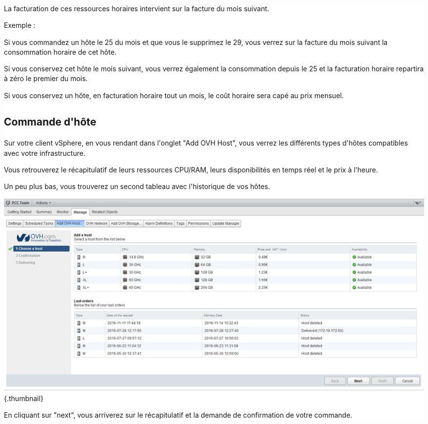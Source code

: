 La facturation de ces ressources horaires intervient sur la facture du mois suivant.

Exemple :

Si vous commandez un hôte le 25 du mois et que vous le supprimez le 29, vous verrez sur la facture du mois suivant la consommation horaire de cet hôte.

Si vous conservez cet hôte le mois suivant, vous verrez également la consommation depuis le 25 et la facturation horaire repartira à zéro le premier du mois.

Si vous conservez un hôte, en facturation horaire tout un mois, le coût horaire sera capé au prix mensuel.

Commande d'hôte
---------------

Sur votre client vSphere, en vous rendant dans l'onglet "Add OVH Host", vous verrez les différents types d'hôtes compatibles avec votre infrastructure.

Vous retrouverez le récapitulatif de leurs ressources CPU/RAM, leurs disponibilités en temps réel et le prix à l'heure.

Un peu plus bas, vous trouverez un second tableau avec l'historique de vos hôtes.

![](images/images-order_host_start.png){.thumbnail}

En cliquant sur "next", vous arriverez sur le récapitulatif et la demande de confirmation de votre commande.
